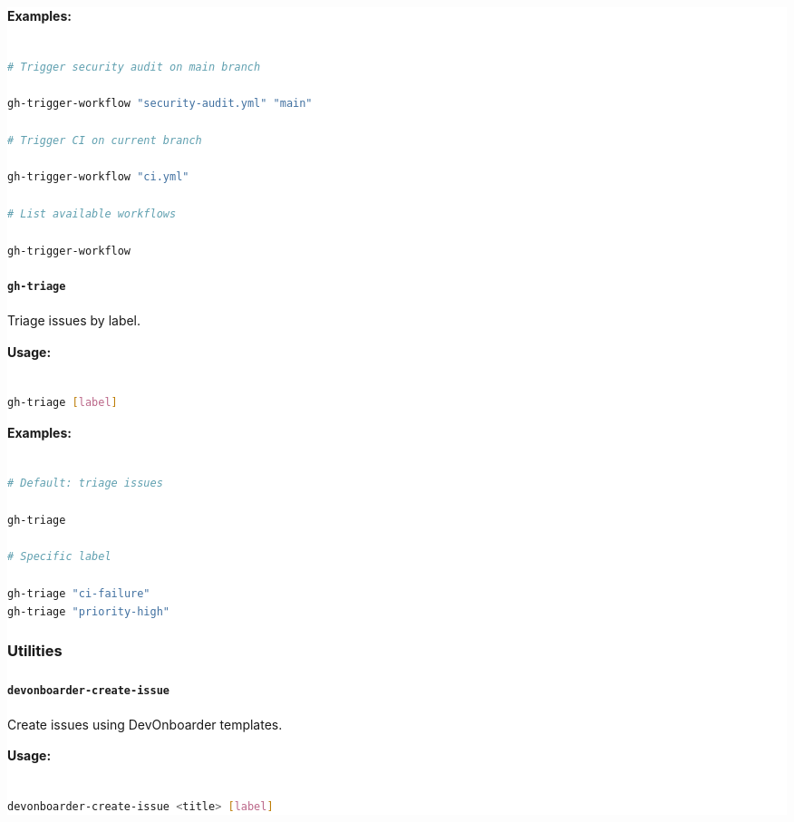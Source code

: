 **Examples:**

```bash

# Trigger security audit on main branch

gh-trigger-workflow "security-audit.yml" "main"

# Trigger CI on current branch

gh-trigger-workflow "ci.yml"

# List available workflows

gh-trigger-workflow

```

#### `gh-triage`

Triage issues by label.

**Usage:**

```bash

gh-triage [label]

```

**Examples:**

```bash

# Default: triage issues

gh-triage

# Specific label

gh-triage "ci-failure"
gh-triage "priority-high"

```

### Utilities

#### `devonboarder-create-issue`

Create issues using DevOnboarder templates.

**Usage:**

```bash

devonboarder-create-issue <title> [label]

```
